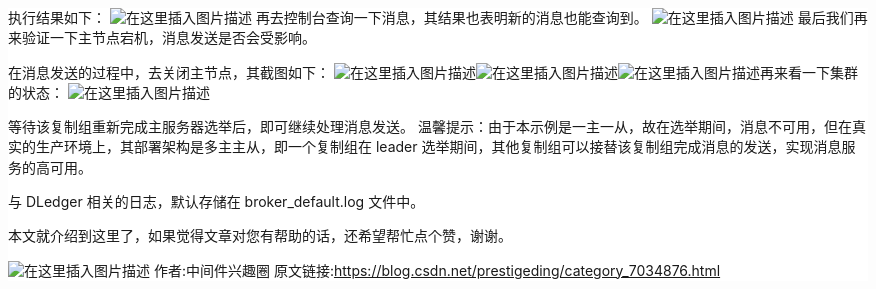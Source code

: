 执行结果如下：
![在这里插入图片描述](https://gitee.com/hezhiyuan007/java-study/raw/master/images/rocketmqSC/c4dd31c6-dbc4-403d-b774-c9418acca93d.png)
再去控制台查询一下消息，其结果也表明新的消息也能查询到。
![在这里插入图片描述](https://gitee.com/hezhiyuan007/java-study/raw/master/images/rocketmqSC/da21d020-2ed5-43ba-9943-7bdf069df47c.png)
最后我们再来验证一下主节点宕机，消息发送是否会受影响。

在消息发送的过程中，去关闭主节点，其截图如下：
![在这里插入图片描述](https://gitee.com/hezhiyuan007/java-study/raw/master/images/rocketmqSC/1613c12f-1ccb-405b-891e-f7d9f356acfd.png)![在这里插入图片描述](https://gitee.com/hezhiyuan007/java-study/raw/master/images/rocketmqSC/ebfb179c-796f-4fa2-b56c-729fe31e1eb2.png)![在这里插入图片描述](https://gitee.com/hezhiyuan007/java-study/raw/master/images/rocketmqSC/47976cb9-03d3-4093-8682-9ff7ac48f748.png)再来看一下集群的状态：
![在这里插入图片描述](https://gitee.com/hezhiyuan007/java-study/raw/master/images/rocketmqSC/2e6109a5-f697-4479-82f5-4546e1b91e11.png)

等待该复制组重新完成主服务器选举后，即可继续处理消息发送。
温馨提示：由于本示例是一主一从，故在选举期间，消息不可用，但在真实的生产环境上，其部署架构是多主主从，即一个复制组在 leader 选举期间，其他复制组可以接替该复制组完成消息的发送，实现消息服务的高可用。

与 DLedger 相关的日志，默认存储在 broker_default.log 文件中。

本文就介绍到这里了，如果觉得文章对您有帮助的话，还希望帮忙点个赞，谢谢。

![在这里插入图片描述](https://gitee.com/hezhiyuan007/java-study/raw/master/images/rocketmqSC/2370169d-ba44-4655-855b-6c7754583e60.png)
作者:中间件兴趣圈  原文链接:https://blog.csdn.net/prestigeding/category_7034876.html
